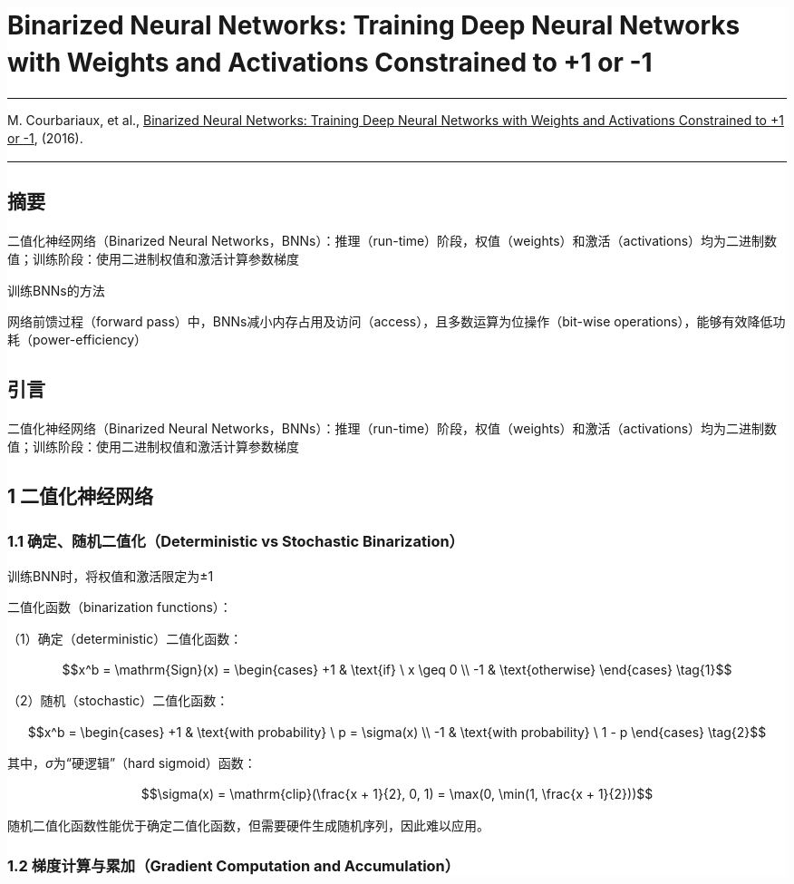# Binarized Neural Networks: Training Deep Neural Networks with Weights and Activations Constrained to +1 or -1

---

M. Courbariaux, et al., [Binarized Neural Networks: Training Deep Neural Networks with Weights and Activations Constrained to +1 or -1][bin_net], (2016).

[bin_net]: https://arxiv.org/abs/1602.02830 "Binarized Neural Networks: Training Deep Neural Networks with Weights and Activations Constrained to +1 or -1"

---

## 摘要

二值化神经网络（Binarized Neural Networks，BNNs）：推理（run-time）阶段，权值（weights）和激活（activations）均为二进制数值；训练阶段：使用二进制权值和激活计算参数梯度

训练BNNs的方法

网络前馈过程（forward pass）中，BNNs减小内存占用及访问（access），且多数运算为位操作（bit-wise operations），能够有效降低功耗（power-efficiency）

## 引言

二值化神经网络（Binarized Neural Networks，BNNs）：推理（run-time）阶段，权值（weights）和激活（activations）均为二进制数值；训练阶段：使用二进制权值和激活计算参数梯度

## 1 二值化神经网络

### 1.1 确定、随机二值化（Deterministic vs Stochastic Binarization）

训练BNN时，将权值和激活限定为$\pm 1$

二值化函数（binarization functions）：

（1）确定（deterministic）二值化函数：

$$x^b = \mathrm{Sign}(x) = \begin{cases}
+1 & \text{if} \ x \geq 0 \\
-1 & \text{otherwise}
\end{cases} \tag{1}$$

（2）随机（stochastic）二值化函数：

$$x^b = \begin{cases}
+1 & \text{with probability} \ p = \sigma(x) \\
-1 & \text{with probability} \ 1 - p
\end{cases} \tag{2}$$

其中，$\sigma$为“硬逻辑”（hard sigmoid）函数：

$$\sigma(x) = \mathrm{clip}(\frac{x + 1}{2}, 0, 1) = \max(0, \min(1, \frac{x + 1}{2}))$$

随机二值化函数性能优于确定二值化函数，但需要硬件生成随机序列，因此难以应用。

### 1.2 梯度计算与累加（Gradient Computation and Accumulation）
